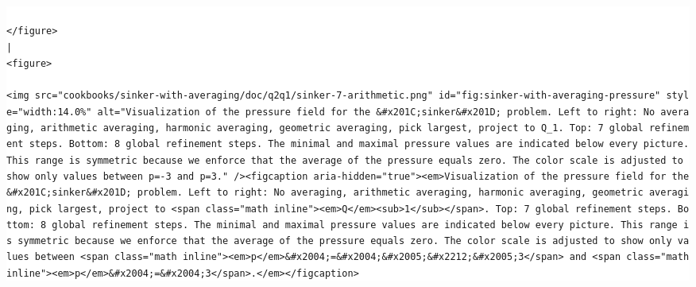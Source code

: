                                                                                                                                                                                                                                                                                                                                                                                                                                                                                                                                                                                                                                                                                                               </figure>                                                                                                                                                                                                                                                                                                                                                                                                                                                                                                                                                                                                                                                                                                               |                                                                                                                                                                                                                                                                                                                                                                                                                                                                                                                                                                                                                                                                                                                  <figure>
                                                                                                                                                                                                                                                                                                                                                                                                                                                                                                                                                                                                                                                                                                                                                                                                                                                                                                                                                                                                                                                                                                                                                                                                                                                                                                                                                                                                                                        <img src="cookbooks/sinker-with-averaging/doc/q2q1/sinker-7-arithmetic.png" id="fig:sinker-with-averaging-pressure" style="width:14.0%" alt="Visualization of the pressure field for the &#x201C;sinker&#x201D; problem. Left to right: No averaging, arithmetic averaging, harmonic averaging, geometric averaging, pick largest, project to Q_1. Top: 7 global refinement steps. Bottom: 8 global refinement steps. The minimal and maximal pressure values are indicated below every picture. This range is symmetric because we enforce that the average of the pressure equals zero. The color scale is adjusted to show only values between p=-3 and p=3." /><figcaption aria-hidden="true"><em>Visualization of the pressure field for the &#x201C;sinker&#x201D; problem. Left to right: No averaging, arithmetic averaging, harmonic averaging, geometric averaging, pick largest, project to <span class="math inline"><em>Q</em><sub>1</sub></span>. Top: 7 global refinement steps. Bottom: 8 global refinement steps. The minimal and maximal pressure values are indicated below every picture. This range is symmetric because we enforce that the average of the pressure equals zero. The color scale is adjusted to show only values between <span class="math inline"><em>p</em>&#x2004;=&#x2004;&#x2005;&#x2212;&#x2005;3</span> and <span class="math inline"><em>p</em>&#x2004;=&#x2004;3</span>.</em></figcaption>